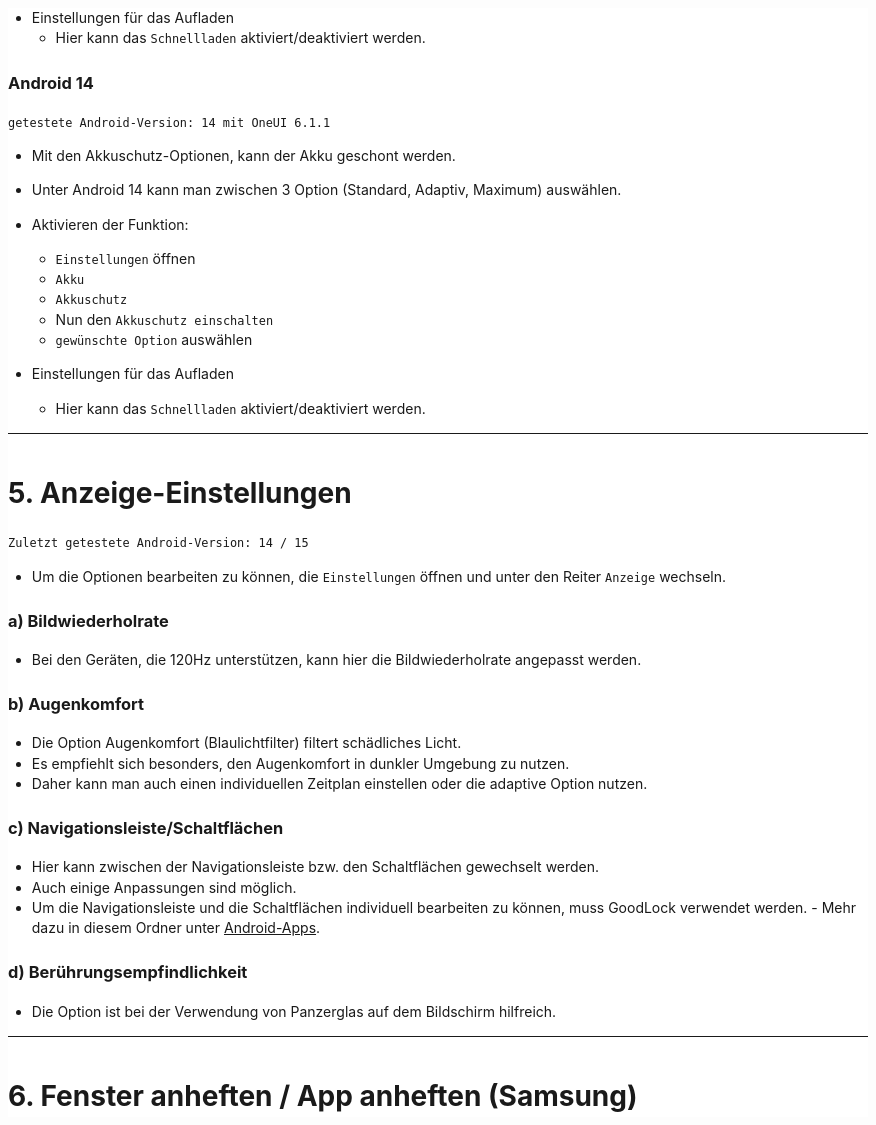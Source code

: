 - Einstellungen für das Aufladen
    - Hier kann das `Schnellladen` aktiviert/deaktiviert werden.


### Android 14

`getestete Android-Version: 14 mit OneUI 6.1.1`

- Mit den Akkuschutz-Optionen, kann der Akku geschont werden.
- Unter Android 14 kann man zwischen 3 Option (Standard, Adaptiv, Maximum) auswählen.

- Aktivieren der Funktion:
    - `Einstellungen` öffnen
    - `Akku`
    - `Akkuschutz`
    - Nun den `Akkuschutz einschalten`
    - `gewünschte Option` auswählen

- Einstellungen für das Aufladen
    - Hier kann das `Schnellladen` aktiviert/deaktiviert werden.


-----------------------------------------------------------------------------------------------------------------


# 5. Anzeige-Einstellungen 

`Zuletzt getestete Android-Version: 14 / 15`

- Um die Optionen bearbeiten zu können, die `Einstellungen` öffnen und unter den Reiter `Anzeige` wechseln.

### a) Bildwiederholrate
- Bei den Geräten, die 120Hz unterstützen, kann hier die Bildwiederholrate angepasst werden.

### b) Augenkomfort
- Die Option Augenkomfort (Blaulichtfilter) filtert schädliches Licht.
- Es empfiehlt sich besonders, den Augenkomfort in dunkler Umgebung zu nutzen.
- Daher kann man auch einen individuellen Zeitplan einstellen oder die adaptive Option nutzen.

### c) Navigationsleiste/Schaltflächen
- Hier kann zwischen der Navigationsleiste bzw. den Schaltflächen gewechselt werden.
- Auch einige Anpassungen sind möglich.
- Um die Navigationsleiste und die Schaltflächen individuell bearbeiten zu können, muss GoodLock verwendet werden. - Mehr dazu in diesem Ordner unter [Android-Apps](https://github.com/replay45/Windows-Apple-und-Android/tree/main/Android).

### d) Berührungsempfindlichkeit
- Die Option ist bei der Verwendung von Panzerglas auf dem Bildschirm hilfreich.


-----------------------------------------------------------------------------------------------------------------


# 6. Fenster anheften / App anheften (Samsung)

